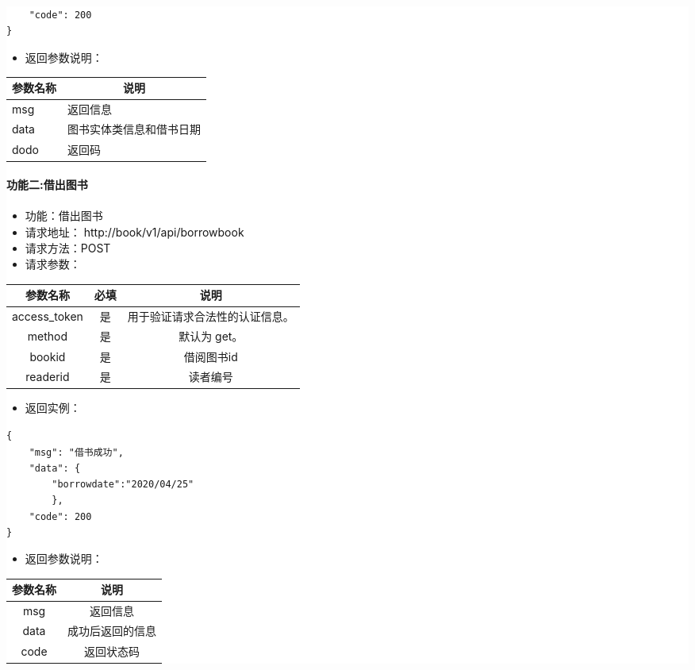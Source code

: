 ```
    "code": 200
}
```

- 返回参数说明：

| 参数名称 | 说明                     |
| -------- | ------------------------ |
| msg      | 返回信息                 |
| data     | 图书实体类信息和借书日期 |
| dodo     | 返回码                   |

#### 功能二:借出图书

- 功能：借出图书
- 请求地址： http://book/v1/api/borrowbook
- 请求方法：POST
- 请求参数：

|   参数名称   | 必填 |              说明              |
| :----------: | :--: | :----------------------------: |
| access_token |  是  | 用于验证请求合法性的认证信息。 |
|    method    |  是  |          默认为 get。          |
|    bookid    |  是  |           借阅图书id           |
|   readerid   |  是  |            读者编号            |

- 返回实例：

```
{
    "msg": "借书成功",
    "data": {
        "borrowdate":"2020/04/25"
        },
    "code": 200
}
```

- 返回参数说明：

| 参数名称 |       说明       |
| :------: | :--------------: |
|   msg    |     返回信息     |
|   data   | 成功后返回的信息 |
|   code   |    返回状态码    |

